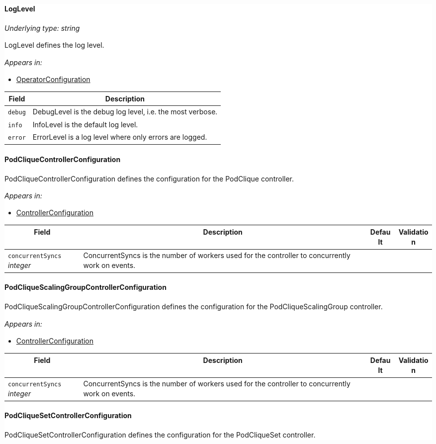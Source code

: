 
#### LogLevel

_Underlying type:_ _string_

LogLevel defines the log level.



_Appears in:_
- [OperatorConfiguration](#operatorconfiguration)

| Field | Description |
| --- | --- |
| `debug` | DebugLevel is the debug log level, i.e. the most verbose.<br /> |
| `info` | InfoLevel is the default log level.<br /> |
| `error` | ErrorLevel is a log level where only errors are logged.<br /> |




#### PodCliqueControllerConfiguration



PodCliqueControllerConfiguration defines the configuration for the PodClique controller.



_Appears in:_
- [ControllerConfiguration](#controllerconfiguration)

| Field | Description | Default | Validation |
| --- | --- | --- | --- |
| `concurrentSyncs` _integer_ | ConcurrentSyncs is the number of workers used for the controller to concurrently work on events. |  |  |


#### PodCliqueScalingGroupControllerConfiguration



PodCliqueScalingGroupControllerConfiguration defines the configuration for the PodCliqueScalingGroup controller.



_Appears in:_
- [ControllerConfiguration](#controllerconfiguration)

| Field | Description | Default | Validation |
| --- | --- | --- | --- |
| `concurrentSyncs` _integer_ | ConcurrentSyncs is the number of workers used for the controller to concurrently work on events. |  |  |


#### PodCliqueSetControllerConfiguration



PodCliqueSetControllerConfiguration defines the configuration for the PodCliqueSet controller.


